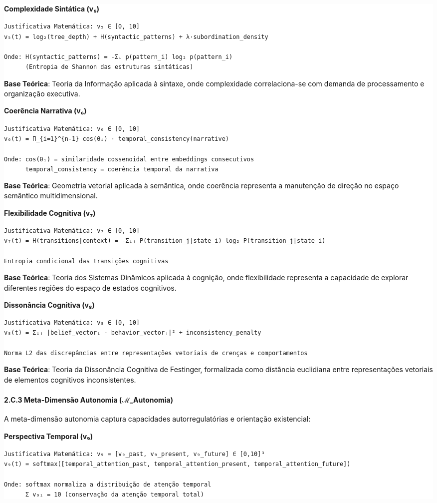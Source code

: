**Complexidade Sintática (v₅)**
```
Justificativa Matemática: v₅ ∈ [0, 10]
v₅(t) = log₂(tree_depth) + H(syntactic_patterns) + λ·subordination_density

Onde: H(syntactic_patterns) = -Σᵢ p(pattern_i) log₂ p(pattern_i)
      (Entropia de Shannon das estruturas sintáticas)
```

**Base Teórica**: Teoria da Informação aplicada à sintaxe, onde complexidade correlaciona-se com demanda de processamento e organização executiva.

**Coerência Narrativa (v₆)**
```
Justificativa Matemática: v₆ ∈ [0, 10]
v₆(t) = Π_{i=1}^{n-1} cos(θᵢ) · temporal_consistency(narrative)

Onde: cos(θᵢ) = similaridade cossenoidal entre embeddings consecutivos
      temporal_consistency = coerência temporal da narrativa
```

**Base Teórica**: Geometria vetorial aplicada à semântica, onde coerência representa a manutenção de direção no espaço semântico multidimensional.

**Flexibilidade Cognitiva (v₇)**
```
Justificativa Matemática: v₇ ∈ [0, 10]
v₇(t) = H(transitions|context) = -Σᵢⱼ P(transition_j|state_i) log₂ P(transition_j|state_i)

Entropia condicional das transições cognitivas
```

**Base Teórica**: Teoria dos Sistemas Dinâmicos aplicada à cognição, onde flexibilidade representa a capacidade de explorar diferentes regiões do espaço de estados cognitivos.

**Dissonância Cognitiva (v₈)**
```
Justificativa Matemática: v₈ ∈ [0, 10]
v₈(t) = Σᵢⱼ |belief_vectorᵢ - behavior_vectorⱼ|² + inconsistency_penalty

Norma L2 das discrepâncias entre representações vetoriais de crenças e comportamentos
```

**Base Teórica**: Teoria da Dissonância Cognitiva de Festinger, formalizada como distância euclidiana entre representações vetoriais de elementos cognitivos inconsistentes.

#### 2.C.3 Meta-Dimensão Autonomia (ℳ_Autonomia)

A meta-dimensão autonomia captura capacidades autorregulatórias e orientação existencial:

**Perspectiva Temporal (v₉)**
```
Justificativa Matemática: v₉ = [v₉_past, v₉_present, v₉_future] ∈ [0,10]³
v₉(t) = softmax([temporal_attention_past, temporal_attention_present, temporal_attention_future])

Onde: softmax normaliza a distribuição de atenção temporal
      Σ v₉ᵢ = 10 (conservação da atenção temporal total)
```
